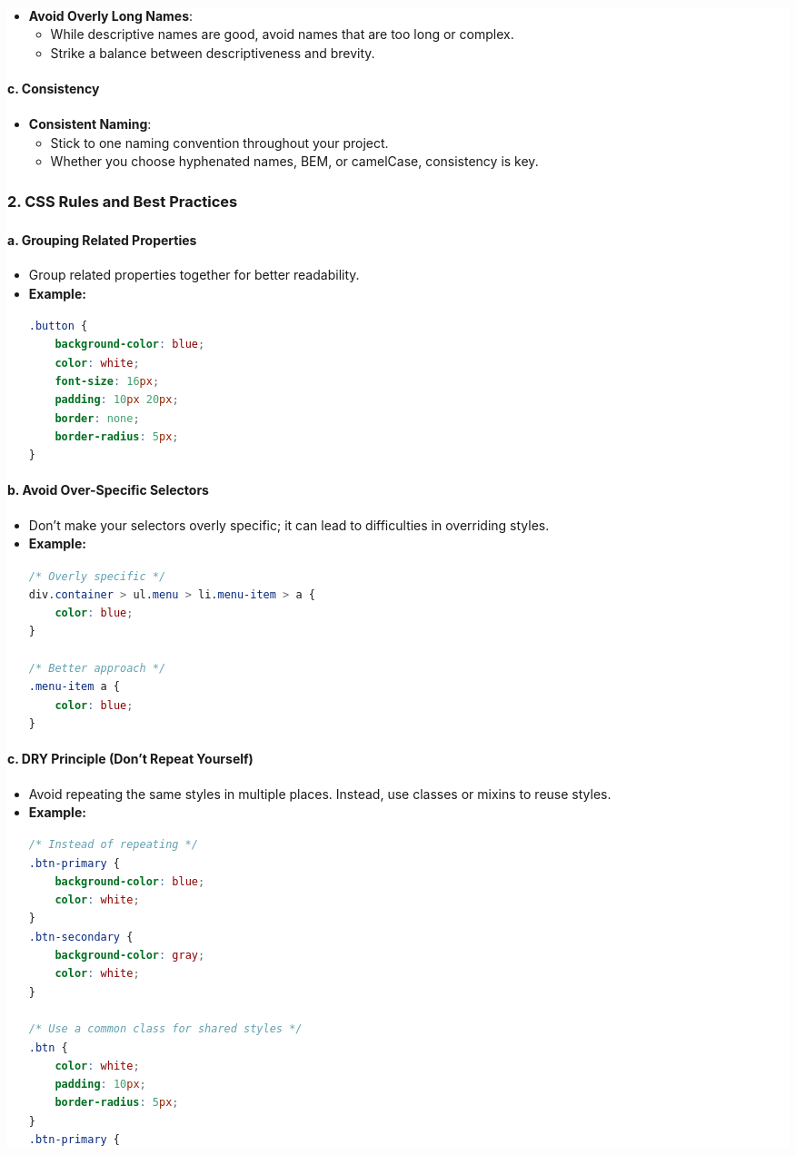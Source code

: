 - **Avoid Overly Long Names**: 
  - While descriptive names are good, avoid names that are too long or complex.
  - Strike a balance between descriptiveness and brevity.
  
#### **c. Consistency**

- **Consistent Naming**: 
  - Stick to one naming convention throughout your project.
  - Whether you choose hyphenated names, BEM, or camelCase, consistency is key.

### **2. CSS Rules and Best Practices**

#### **a. Grouping Related Properties**

- Group related properties together for better readability.
- **Example:**
  ```css
  .button {
      background-color: blue;
      color: white;
      font-size: 16px;
      padding: 10px 20px;
      border: none;
      border-radius: 5px;
  }
  ```

#### **b. Avoid Over-Specific Selectors**

- Don’t make your selectors overly specific; it can lead to difficulties in overriding styles.
- **Example:**
  ```css
  /* Overly specific */
  div.container > ul.menu > li.menu-item > a {
      color: blue;
  }
  
  /* Better approach */
  .menu-item a {
      color: blue;
  }
  ```

#### **c. DRY Principle (Don’t Repeat Yourself)**

- Avoid repeating the same styles in multiple places. Instead, use classes or mixins to reuse styles.
- **Example:**
  ```css
  /* Instead of repeating */
  .btn-primary {
      background-color: blue;
      color: white;
  }
  .btn-secondary {
      background-color: gray;
      color: white;
  }

  /* Use a common class for shared styles */
  .btn {
      color: white;
      padding: 10px;
      border-radius: 5px;
  }
  .btn-primary {
  ```